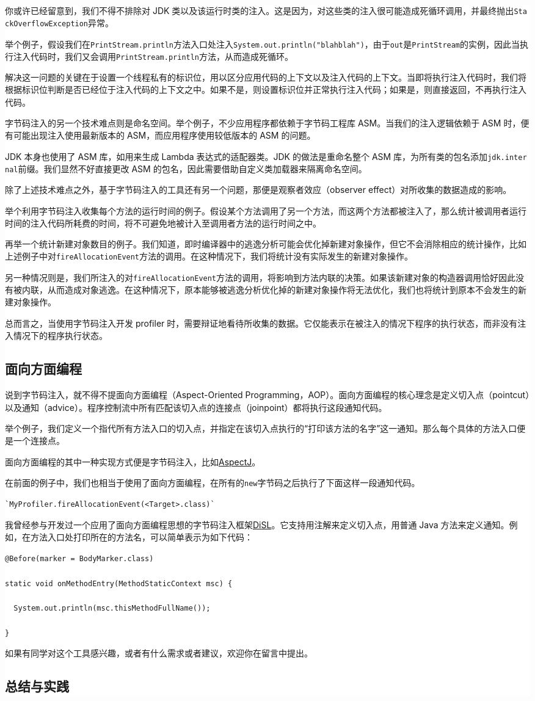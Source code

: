 你或许已经留意到，我们不得不排除对 JDK 类以及该运行时类的注入。这是因为，对这些类的注入很可能造成死循环调用，并最终抛出`StackOverflowException`异常。

举个例子，假设我们在`PrintStream.println`方法入口处注入`System.out.println("blahblah")`，由于`out`是`PrintStream`的实例，因此当执行注入代码时，我们又会调用`PrintStream.println`方法，从而造成死循环。

解决这一问题的关键在于设置一个线程私有的标识位，用以区分应用代码的上下文以及注入代码的上下文。当即将执行注入代码时，我们将根据标识位判断是否已经位于注入代码的上下文之中。如果不是，则设置标识位并正常执行注入代码；如果是，则直接返回，不再执行注入代码。

字节码注入的另一个技术难点则是命名空间。举个例子，不少应用程序都依赖于字节码工程库 ASM。当我们的注入逻辑依赖于 ASM 时，便有可能出现注入使用最新版本的 ASM，而应用程序使用较低版本的 ASM 的问题。

JDK 本身也使用了 ASM 库，如用来生成 Lambda 表达式的适配器类。JDK 的做法是重命名整个 ASM 库，为所有类的包名添加`jdk.internal`前缀。我们显然不好直接更改 ASM 的包名，因此需要借助自定义类加载器来隔离命名空间。

除了上述技术难点之外，基于字节码注入的工具还有另一个问题，那便是观察者效应（observer effect）对所收集的数据造成的影响。

举个利用字节码注入收集每个方法的运行时间的例子。假设某个方法调用了另一个方法，而这两个方法都被注入了，那么统计被调用者运行时间的注入代码所耗费的时间，将不可避免地被计入至调用者方法的运行时间之中。

再举一个统计新建对象数目的例子。我们知道，即时编译器中的逃逸分析可能会优化掉新建对象操作，但它不会消除相应的统计操作，比如上述例子中对`fireAllocationEvent`方法的调用。在这种情况下，我们将统计没有实际发生的新建对象操作。

另一种情况则是，我们所注入的对`fireAllocationEvent`方法的调用，将影响到方法内联的决策。如果该新建对象的构造器调用恰好因此没有被内联，从而造成对象逃逸。在这种情况下，原本能够被逃逸分析优化掉的新建对象操作将无法优化，我们也将统计到原本不会发生的新建对象操作。

总而言之，当使用字节码注入开发 profiler 时，需要辩证地看待所收集的数据。它仅能表示在被注入的情况下程序的执行状态，而非没有注入情况下的程序执行状态。

面向方面编程
------

说到字节码注入，就不得不提面向方面编程（Aspect-Oriented Programming，AOP）。面向方面编程的核心理念是定义切入点（pointcut）以及通知（advice）。程序控制流中所有匹配该切入点的连接点（joinpoint）都将执行这段通知代码。

举个例子，我们定义一个指代所有方法入口的切入点，并指定在该切入点执行的“打印该方法的名字”这一通知。那么每个具体的方法入口便是一个连接点。

面向方面编程的其中一种实现方式便是字节码注入，比如[AspectJ](https://www.eclipse.org/aspectj/)。

在前面的例子中，我们也相当于使用了面向方面编程，在所有的`new`字节码之后执行了下面这样一段通知代码。

```
`MyProfiler.fireAllocationEvent(<Target>.class)`

```

我曾经参与开发过一个应用了面向方面编程思想的字节码注入框架[DiSL](https://disl.ow2.org/)。它支持用注解来定义切入点，用普通 Java 方法来定义通知。例如，在方法入口处打印所在的方法名，可以简单表示为如下代码：

```
@Before(marker = BodyMarker.class)

static void onMethodEntry(MethodStaticContext msc) {

  System.out.println(msc.thisMethodFullName());

}

```

如果有同学对这个工具感兴趣，或者有什么需求或者建议，欢迎你在留言中提出。

总结与实践
-----
